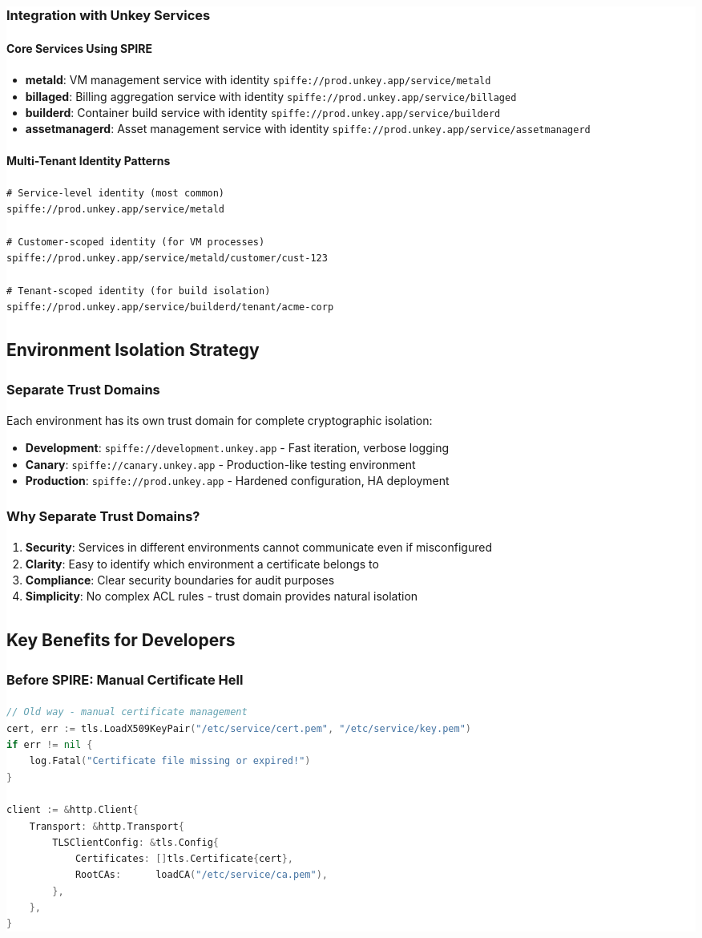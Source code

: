 ### Integration with Unkey Services

#### Core Services Using SPIRE
- **metald**: VM management service with identity `spiffe://prod.unkey.app/service/metald`
- **billaged**: Billing aggregation service with identity `spiffe://prod.unkey.app/service/billaged`  
- **builderd**: Container build service with identity `spiffe://prod.unkey.app/service/builderd`
- **assetmanagerd**: Asset management service with identity `spiffe://prod.unkey.app/service/assetmanagerd`

#### Multi-Tenant Identity Patterns
```
# Service-level identity (most common)
spiffe://prod.unkey.app/service/metald

# Customer-scoped identity (for VM processes)
spiffe://prod.unkey.app/service/metald/customer/cust-123

# Tenant-scoped identity (for build isolation)
spiffe://prod.unkey.app/service/builderd/tenant/acme-corp
```

## Environment Isolation Strategy

### Separate Trust Domains
Each environment has its own trust domain for complete cryptographic isolation:

- **Development**: `spiffe://development.unkey.app` - Fast iteration, verbose logging
- **Canary**: `spiffe://canary.unkey.app` - Production-like testing environment  
- **Production**: `spiffe://prod.unkey.app` - Hardened configuration, HA deployment

### Why Separate Trust Domains?
1. **Security**: Services in different environments cannot communicate even if misconfigured
2. **Clarity**: Easy to identify which environment a certificate belongs to
3. **Compliance**: Clear security boundaries for audit purposes
4. **Simplicity**: No complex ACL rules - trust domain provides natural isolation

## Key Benefits for Developers

### Before SPIRE: Manual Certificate Hell
```go
// Old way - manual certificate management
cert, err := tls.LoadX509KeyPair("/etc/service/cert.pem", "/etc/service/key.pem")
if err != nil {
    log.Fatal("Certificate file missing or expired!")
}

client := &http.Client{
    Transport: &http.Transport{
        TLSClientConfig: &tls.Config{
            Certificates: []tls.Certificate{cert},
            RootCAs:      loadCA("/etc/service/ca.pem"),
        },
    },
}
```
